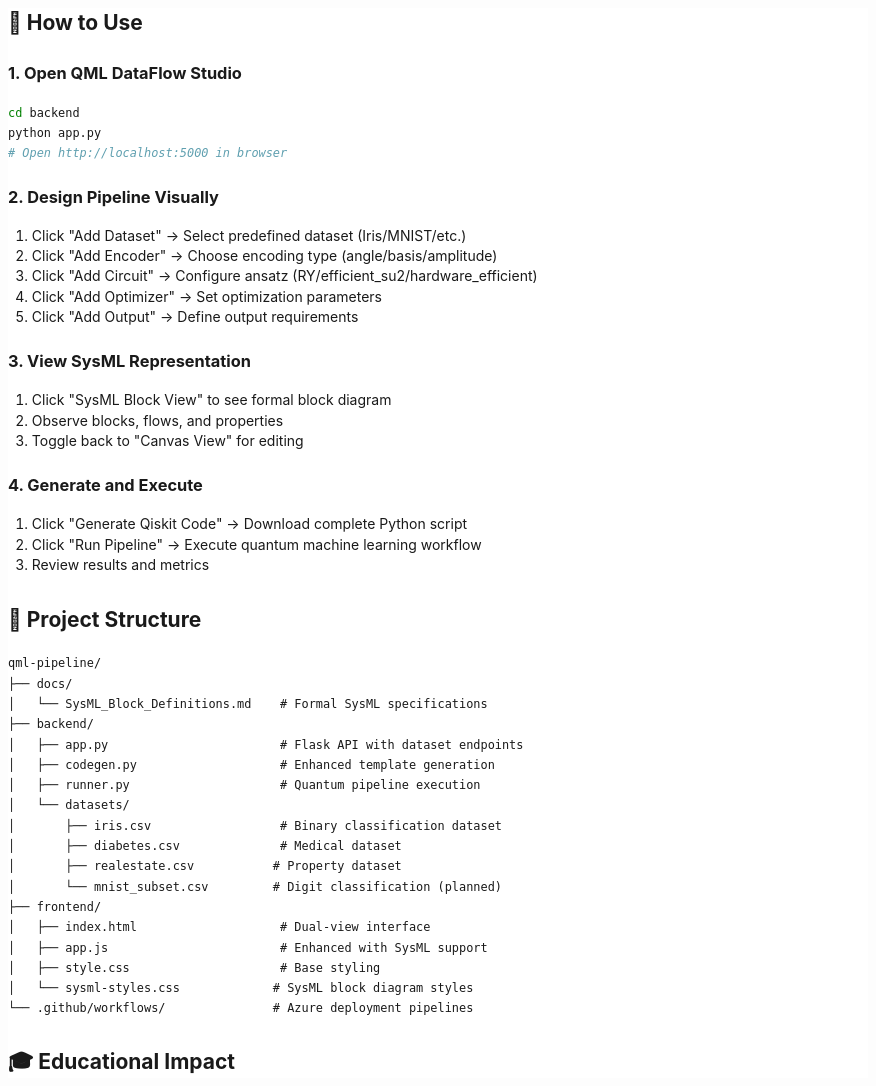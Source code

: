 ## 🔧 **How to Use**

### **1. Open QML DataFlow Studio**
```bash
cd backend
python app.py
# Open http://localhost:5000 in browser
```

### **2. Design Pipeline Visually**
1. Click "Add Dataset" → Select predefined dataset (Iris/MNIST/etc.)
2. Click "Add Encoder" → Choose encoding type (angle/basis/amplitude)
3. Click "Add Circuit" → Configure ansatz (RY/efficient_su2/hardware_efficient)
4. Click "Add Optimizer" → Set optimization parameters
5. Click "Add Output" → Define output requirements

### **3. View SysML Representation**
1. Click "SysML Block View" to see formal block diagram
2. Observe blocks, flows, and properties
3. Toggle back to "Canvas View" for editing

### **4. Generate and Execute**
1. Click "Generate Qiskit Code" → Download complete Python script
2. Click "Run Pipeline" → Execute quantum machine learning workflow
3. Review results and metrics

## 📁 **Project Structure**

```
qml-pipeline/
├── docs/
│   └── SysML_Block_Definitions.md    # Formal SysML specifications
├── backend/
│   ├── app.py                        # Flask API with dataset endpoints
│   ├── codegen.py                    # Enhanced template generation
│   ├── runner.py                     # Quantum pipeline execution
│   └── datasets/
│       ├── iris.csv                  # Binary classification dataset
│       ├── diabetes.csv              # Medical dataset
│       ├── realestate.csv           # Property dataset
│       └── mnist_subset.csv         # Digit classification (planned)
├── frontend/
│   ├── index.html                    # Dual-view interface
│   ├── app.js                        # Enhanced with SysML support
│   ├── style.css                     # Base styling
│   └── sysml-styles.css             # SysML block diagram styles
└── .github/workflows/               # Azure deployment pipelines
```

## 🎓 **Educational Impact**
